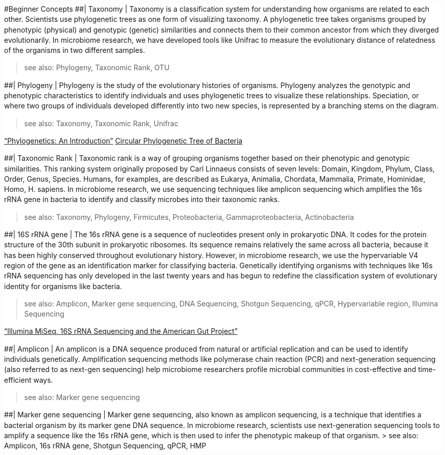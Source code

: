 #Beginner Concepts 
##| Taxonomy | 
Taxonomy is a classification system for understanding how organisms are related to each other. Scientists use phylogenetic trees as one form of visualizing taxonomy. A phylogenetic tree takes organisms grouped by phenotypic (physical) and genotypic (genetic) similarities and connects them to their common ancestor from which they diverged evolutionarily. In microbiome research, we have developed tools like Unifrac to measure the evolutionary distance of relatedness of the organisms in two different samples.	
> see also: Phylogeny, Taxonomic Rank, OTU

##| Phylogeny | 
Phylogeny is the study of the evolutionary histories of organisms. Phylogeny analyzes the genotypic and phenotypic characteristics to identify individuals and uses phylogenetic trees to visualize these relationships. Speciation, or where two groups of individuals developed differently into two new species, is represented by a branching stems on the diagram.
> see also: Taxonomy, Taxonomic Rank, Unifrac

[“Phylogenetics: An Introduction”](https://www.ebi.ac.uk/training/online/course/introduction-phylogenetics/what-phylogenetics)
[Circular Phylogenetic Tree of Bacteria](http://www.dhushara.com/book/unraveltree/root.jpg)

##| Taxonomic Rank | 
	Taxonomic rank is a way of grouping organisms together based on their phenotypic and genotypic similarities. This ranking system originally proposed by Carl Linnaeus consists of seven levels: Domain, Kingdom, Phylum, Class, Order, Genus, Species. Humans, for examples, are described as Eukarya, Animalia, Chordata, Mammalia, Primate, Hominidae, Homo, H. sapiens. In microbiome research, we use sequencing techniques like amplicon sequencing which amplifies the 16s rRNA gene in bacteria to identify and classify microbes into their taxonomic ranks. 
> see also: Taxonomy, Phylogeny, Firmicutes, Proteobacteria, 
Gammaproteobacteria, Actinobacteria

##| 16S rRNA gene | 
The 16s rRNA gene is a sequence of nucleotides present only in prokaryotic DNA. It codes for the protein structure of the 30th subunit in prokaryotic ribosomes. Its sequence remains relatively the same across all bacteria, because it has been highly conserved throughout evolutionary history. However, in microbiome research, we use the hypervariable V4 region of the gene as an identification marker for classifying bacteria. Genetically identifying organisms with techniques like 16s rRNA sequencing has only developed in the last twenty years and has begun to redefine the classification system of evolutionary identity for organisms like bacteria. 
> see also: Amplicon, Marker gene sequencing, DNA Sequencing, Shotgun 
Sequencing, qPCR, Hypervariable region, Illumina Sequencing

[“Illumina MiSeq, 16S rRNA Sequencing and the American Gut Project”](https://www.youtube.com/watch?v=1uZtCMY-yEw)

##| Amplicon | 
An amplicon is a DNA sequence produced from natural or artificial replication and can be used to identify individuals genetically. Amplification sequencing methods like polymerase chain reaction (PCR) and next-generation sequencing (also referred to as next-gen sequencing) help microbiome researchers profile microbial communities in cost-effective and time-efficient ways.
> see also: Marker gene sequencing 

##| Marker gene sequencing | 
	Marker gene sequencing, also known as amplicon sequencing, is a technique that identifies a bacterial organism by its marker gene DNA sequence. In microbiome research, scientists use next-generation sequencing tools to amplify a sequence like the 16s rRNA gene, which is then used to infer the phenotypic makeup of that organism.
	> see also: Amplicon, 16s rRNA gene, Shotgun Sequencing, qPCR, HMP

